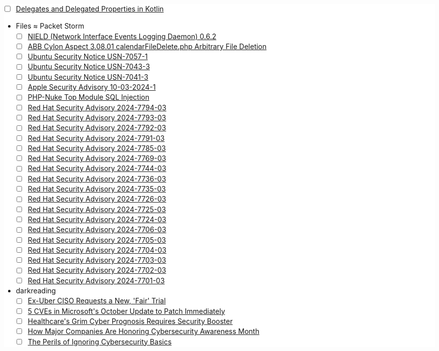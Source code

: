  - [ ] [Delegates and Delegated Properties in Kotlin](https://hackernoon.com/delegates-and-delegated-properties-in-kotlin?source=rss)
- Files ≈ Packet Storm
  - [ ] [NIELD (Network Interface Events Logging Daemon) 0.6.2](https://packetstormsecurity.com/files/182099/nield-0.6.2.tar.gz)
  - [ ] [ABB Cylon Aspect 3.08.01 calendarFileDelete.php Arbitrary File Deletion](https://packetstormsecurity.com/files/182098/ZSL-2024-5836.txt)
  - [ ] [Ubuntu Security Notice USN-7057-1](https://packetstormsecurity.com/files/182097/USN-7057-1.txt)
  - [ ] [Ubuntu Security Notice USN-7043-3](https://packetstormsecurity.com/files/182096/USN-7043-3.txt)
  - [ ] [Ubuntu Security Notice USN-7041-3](https://packetstormsecurity.com/files/182095/USN-7041-3.txt)
  - [ ] [Apple Security Advisory 10-03-2024-1](https://packetstormsecurity.com/files/182094/APPLE-SA-10-03-2024-1.txt)
  - [ ] [PHP-Nuke Top Module SQL Injection](https://packetstormsecurity.com/files/182093/phpnuke6xtm-sql.txt)
  - [ ] [Red Hat Security Advisory 2024-7794-03](https://packetstormsecurity.com/files/182092/RHSA-2024-7794-03.txt)
  - [ ] [Red Hat Security Advisory 2024-7793-03](https://packetstormsecurity.com/files/182091/RHSA-2024-7793-03.txt)
  - [ ] [Red Hat Security Advisory 2024-7792-03](https://packetstormsecurity.com/files/182090/RHSA-2024-7792-03.txt)
  - [ ] [Red Hat Security Advisory 2024-7791-03](https://packetstormsecurity.com/files/182089/RHSA-2024-7791-03.txt)
  - [ ] [Red Hat Security Advisory 2024-7785-03](https://packetstormsecurity.com/files/182088/RHSA-2024-7785-03.txt)
  - [ ] [Red Hat Security Advisory 2024-7769-03](https://packetstormsecurity.com/files/182087/RHSA-2024-7769-03.txt)
  - [ ] [Red Hat Security Advisory 2024-7744-03](https://packetstormsecurity.com/files/182086/RHSA-2024-7744-03.txt)
  - [ ] [Red Hat Security Advisory 2024-7736-03](https://packetstormsecurity.com/files/182085/RHSA-2024-7736-03.txt)
  - [ ] [Red Hat Security Advisory 2024-7735-03](https://packetstormsecurity.com/files/182084/RHSA-2024-7735-03.txt)
  - [ ] [Red Hat Security Advisory 2024-7726-03](https://packetstormsecurity.com/files/182083/RHSA-2024-7726-03.txt)
  - [ ] [Red Hat Security Advisory 2024-7725-03](https://packetstormsecurity.com/files/182082/RHSA-2024-7725-03.txt)
  - [ ] [Red Hat Security Advisory 2024-7724-03](https://packetstormsecurity.com/files/182081/RHSA-2024-7724-03.txt)
  - [ ] [Red Hat Security Advisory 2024-7706-03](https://packetstormsecurity.com/files/182080/RHSA-2024-7706-03.txt)
  - [ ] [Red Hat Security Advisory 2024-7705-03](https://packetstormsecurity.com/files/182079/RHSA-2024-7705-03.txt)
  - [ ] [Red Hat Security Advisory 2024-7704-03](https://packetstormsecurity.com/files/182078/RHSA-2024-7704-03.txt)
  - [ ] [Red Hat Security Advisory 2024-7703-03](https://packetstormsecurity.com/files/182077/RHSA-2024-7703-03.txt)
  - [ ] [Red Hat Security Advisory 2024-7702-03](https://packetstormsecurity.com/files/182076/RHSA-2024-7702-03.txt)
  - [ ] [Red Hat Security Advisory 2024-7701-03](https://packetstormsecurity.com/files/182075/RHSA-2024-7701-03.txt)
- darkreading
  - [ ] [Ex-Uber CISO Requests a New, 'Fair' Trial](https://www.darkreading.com/cyberattacks-data-breaches/joe-sullivan-former-uber-ciso-requests-new-fair-trial)
  - [ ] [5 CVEs in Microsoft's October Update to Patch Immediately](https://www.darkreading.com/vulnerabilities-threats/5-cves-microsofts-october-2024-update-patch-now)
  - [ ] [Healthcare's Grim Cyber Prognosis Requires Security Booster](https://www.darkreading.com/threat-intelligence/healthcare-cyber-prognosis-security-booster)
  - [ ] [How Major Companies Are Honoring Cybersecurity Awareness Month](https://www.darkreading.com/vulnerabilities-threats/major-companies-honoring-cybersecurity-awareness-month)
  - [ ] [The Perils of Ignoring Cybersecurity Basics](https://www.darkreading.com/cybersecurity-operations/perils-ignoring-cybersecurity-101)